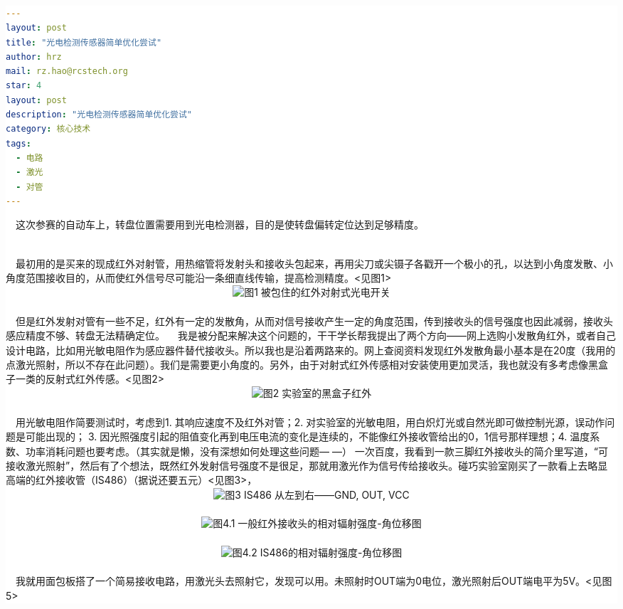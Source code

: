 ```yaml
---
layout: post
title: "光电检测传感器简单优化尝试"
author: hrz
mail: rz.hao@rcstech.org
star: 4
layout: post
description: "光电检测传感器简单优化尝试"
category: 核心技术
tags: 
  - 电路
  - 激光
  - 对管
---
```


　这次参赛的自动车上，转盘位置需要用到光电检测器，目的是使转盘偏转定位达到足够精度。


<br>
　最初用的是买来的现成红外对射管，用热缩管将发射头和接收头包起来，再用尖刀或尖镊子各戳开一个极小的孔，以达到小角度发散、小角度范围接收目的，从而使红外信号尽可能沿一条细直线传输，提高检测精度。<见图1>

<div style="text-align:center"><img src="{{site.img_path}}/2015-03-27 common Infrared tube.png" style="width:600px" alt="图1  被包住的红外对射式光电开关">
</div>
<br>
　但是红外发射对管有一些不足，红外有一定的发散角，从而对信号接收产生一定的角度范围，传到接收头的信号强度也因此减弱，接收头感应精度不够、转盘无法精确定位。
　我是被分配来解决这个问题的，干干学长帮我提出了两个方向——网上选购小发散角红外，或者自己设计电路，比如用光敏电阻作为感应器件替代接收头。所以我也是沿着两路来的。网上查阅资料发现红外发散角最小基本是在20度（我用的点激光照射，所以不存在此问题）。我们是需要更小角度的。另外，由于对射式红外传感相对安装使用更加灵活，我也就没有多考虑像黑盒子一类的反射式红外传感。<见图2>

<div style="text-align:center"><img src="{{site.img_path}}/2015-03-27 infrared.png" style="width:600px" alt="图2  实验室的黑盒子红外">
</div>
<br>
　用光敏电阻作简要测试时，考虑到1. 其响应速度不及红外对管；2. 对实验室的光敏电阻，用白炽灯光或自然光即可做控制光源，误动作问题是可能出现的； 3. 因光照强度引起的阻值变化再到电压电流的变化是连续的，不能像红外接收管给出的0，1信号那样理想；4. 温度系数、功率消耗问题也要考虑。（其实就是懒，没有深想如何处理这些问题— —）
一次百度，我看到一款三脚红外接收头的简介里写道，“可接收激光照射”，然后有了个想法，既然红外发射信号强度不是很足，那就用激光作为信号传给接收头。碰巧实验室刚买了一款看上去略显高端的红外接收管（IS486）（据说还要五元）<见图3>，

<div style="text-align:center"><img src="{{site.img_path}}/2015-03-27 IS486.png" style="width:600px" alt="图3  IS486  从左到右——GND, OUT, VCC">
</div>
<br>

<div style="text-align:center"><img src="{{site.img_path}}/2015-03-27 Relative radiant intensity vs angular displacement.png" style="width:600px" alt="图4.1  一般红外接收头的相对辐射强度-角位移图">
</div>
<br>

<div style="text-align:center"><img src="{{site.img_path}}/2015-03-27 sensitivity diagram.png" style="width:600px" alt="图4.2  IS486的相对辐射强度-角位移图">
</div>
<br>
　我就用面包板搭了一个简易接收电路，用激光头去照射它，发现可以用。未照射时OUT端为0电位，激光照射后OUT端电平为5V。<见图5>
